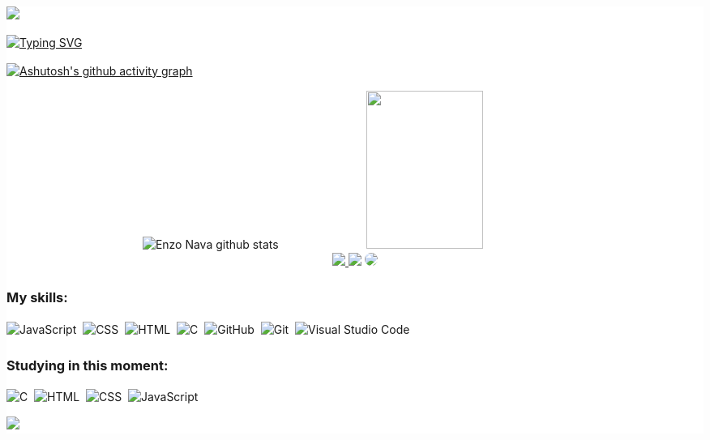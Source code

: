 <img width=100% src="https://capsule-render.vercel.app/api?type=waving&color=74344E&height=120&section=header"/>

[![Typing SVG](https://readme-typing-svg.herokuapp.com/?color=00d118&size=35&center=true&vCenter=true&width=1000&lines=Greetings,+My+name+is+Enzo+Nava;I+am+a+Computer+Science+student;Glad+you+came)](https://git.io/typing-svg)

[![Ashutosh's github activity graph](https://github-readme-activity-graph.vercel.app/graph?username=navenz&bg_color=74344E&color=00d118&line=00d118&point=4682B4&area=true&hide_border=true)](https://github.com/ashutosh00710/github-readme-activity-graph)

<div align="center">  
  <img width="49%" height="195px" src="https://github-readme-stats.vercel.app/api?username=navenz&show_icons=true&count_private=true&hide_border=true&title_color=4682B4&icon_color=74344E&text_color=c9d1d9&bg_color=0d1117" alt="Enzo Nava github stats" /> 
  <img width="41%" height="195px" src="https://github-readme-stats.vercel.app/api/top-langs/?username=navenz&layout=compact&hide_border=true&title_color=4682B4&text_color=c9d1d9&bg_color=0d1117" />
</div>

<div align="center"> 
<a href="https://www.instagram.com/enzornava/" target="_blank"><img src="https://img.shields.io/badge/-Instagram-%23E4405F?style=for-the-badge&logo=instagram&logoColor=white"</a>
<a href = "mailto:enzornava@gmail.com"> <img src="https://img.shields.io/badge/-Gmail-%23333?style=for-the-badge&logo=gmail&logoColor=white" target="_blank"></a>
<a href="https://www.linkedin.com/in/enzo-ricardo-de-oliveira-nava-2b853223b/" target="_blank"><img src="https://img.shields.io/badge/-LinkedIn-%230077B5?style=for-the-badge&logo=linkedin&logoColor=white" style="border-radius: 30px" target="_blank"></a>
 </div>

 ### My skills:
![JavaScript](https://img.shields.io/badge/JavaScript-F7DF1E?style=for-the-badge&logo=javascript&logoColor=black)&nbsp;
![CSS](https://img.shields.io/badge/CSS3-1572B6?style=for-the-badge&logo=css3&logoColor=white)&nbsp;
![HTML](https://img.shields.io/badge/HTML5-E34F26?style=for-the-badge&logo=html5&logoColor=white)&nbsp;
![C](	https://img.shields.io/badge/C-00599C?style=for-the-badge&logo=c&logoColor=white)&nbsp;
![GitHub](https://img.shields.io/badge/GitHub-100000?style=for-the-badge&logo=github&logoColor=white)&nbsp;
![Git](https://img.shields.io/badge/GIT-E44C30?style=for-the-badge&logo=git&logoColor=white)&nbsp;
![Visual Studio Code](https://img.shields.io/badge/Visual_Studio_Code-0078D4?style=for-the-badge&logo=visual%20studio%20code&logoColor=white)&nbsp;

### Studying in this moment:
![C](	https://img.shields.io/badge/C-00599C?style=for-the-badge&logo=c&logoColor=white)&nbsp;
![HTML](https://img.shields.io/badge/HTML5-E34F26?style=for-the-badge&logo=html5&logoColor=white)&nbsp;
![CSS](https://img.shields.io/badge/CSS3-1572B6?style=for-the-badge&logo=css3&logoColor=white)&nbsp;
![JavaScript](https://img.shields.io/badge/JavaScript-F7DF1E?style=for-the-badge&logo=javascript&logoColor=black)&nbsp;

<img width=100% src="https://capsule-render.vercel.app/api?type=waving&color=74344E&height=120&section=footer"/>
